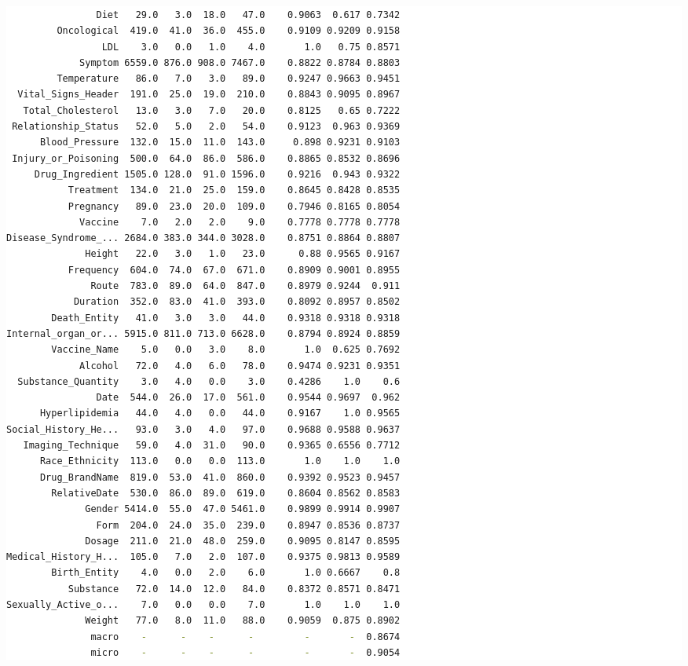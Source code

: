 ```bash
                Diet   29.0   3.0  18.0   47.0    0.9063  0.617 0.7342
         Oncological  419.0  41.0  36.0  455.0    0.9109 0.9209 0.9158
                 LDL    3.0   0.0   1.0    4.0       1.0   0.75 0.8571
             Symptom 6559.0 876.0 908.0 7467.0    0.8822 0.8784 0.8803
         Temperature   86.0   7.0   3.0   89.0    0.9247 0.9663 0.9451
  Vital_Signs_Header  191.0  25.0  19.0  210.0    0.8843 0.9095 0.8967
   Total_Cholesterol   13.0   3.0   7.0   20.0    0.8125   0.65 0.7222
 Relationship_Status   52.0   5.0   2.0   54.0    0.9123  0.963 0.9369
      Blood_Pressure  132.0  15.0  11.0  143.0     0.898 0.9231 0.9103
 Injury_or_Poisoning  500.0  64.0  86.0  586.0    0.8865 0.8532 0.8696
     Drug_Ingredient 1505.0 128.0  91.0 1596.0    0.9216  0.943 0.9322
           Treatment  134.0  21.0  25.0  159.0    0.8645 0.8428 0.8535
           Pregnancy   89.0  23.0  20.0  109.0    0.7946 0.8165 0.8054
             Vaccine    7.0   2.0   2.0    9.0    0.7778 0.7778 0.7778
Disease_Syndrome_... 2684.0 383.0 344.0 3028.0    0.8751 0.8864 0.8807
              Height   22.0   3.0   1.0   23.0      0.88 0.9565 0.9167
           Frequency  604.0  74.0  67.0  671.0    0.8909 0.9001 0.8955
               Route  783.0  89.0  64.0  847.0    0.8979 0.9244  0.911
            Duration  352.0  83.0  41.0  393.0    0.8092 0.8957 0.8502
        Death_Entity   41.0   3.0   3.0   44.0    0.9318 0.9318 0.9318
Internal_organ_or... 5915.0 811.0 713.0 6628.0    0.8794 0.8924 0.8859
        Vaccine_Name    5.0   0.0   3.0    8.0       1.0  0.625 0.7692
             Alcohol   72.0   4.0   6.0   78.0    0.9474 0.9231 0.9351
  Substance_Quantity    3.0   4.0   0.0    3.0    0.4286    1.0    0.6
                Date  544.0  26.0  17.0  561.0    0.9544 0.9697  0.962
      Hyperlipidemia   44.0   4.0   0.0   44.0    0.9167    1.0 0.9565
Social_History_He...   93.0   3.0   4.0   97.0    0.9688 0.9588 0.9637
   Imaging_Technique   59.0   4.0  31.0   90.0    0.9365 0.6556 0.7712
      Race_Ethnicity  113.0   0.0   0.0  113.0       1.0    1.0    1.0
      Drug_BrandName  819.0  53.0  41.0  860.0    0.9392 0.9523 0.9457
        RelativeDate  530.0  86.0  89.0  619.0    0.8604 0.8562 0.8583
              Gender 5414.0  55.0  47.0 5461.0    0.9899 0.9914 0.9907
                Form  204.0  24.0  35.0  239.0    0.8947 0.8536 0.8737
              Dosage  211.0  21.0  48.0  259.0    0.9095 0.8147 0.8595
Medical_History_H...  105.0   7.0   2.0  107.0    0.9375 0.9813 0.9589
        Birth_Entity    4.0   0.0   2.0    6.0       1.0 0.6667    0.8
           Substance   72.0  14.0  12.0   84.0    0.8372 0.8571 0.8471
Sexually_Active_o...    7.0   0.0   0.0    7.0       1.0    1.0    1.0
              Weight   77.0   8.0  11.0   88.0    0.9059  0.875 0.8902
               macro    -      -    -      -         -       -  0.8674
               micro    -      -    -      -         -       -  0.9054
```